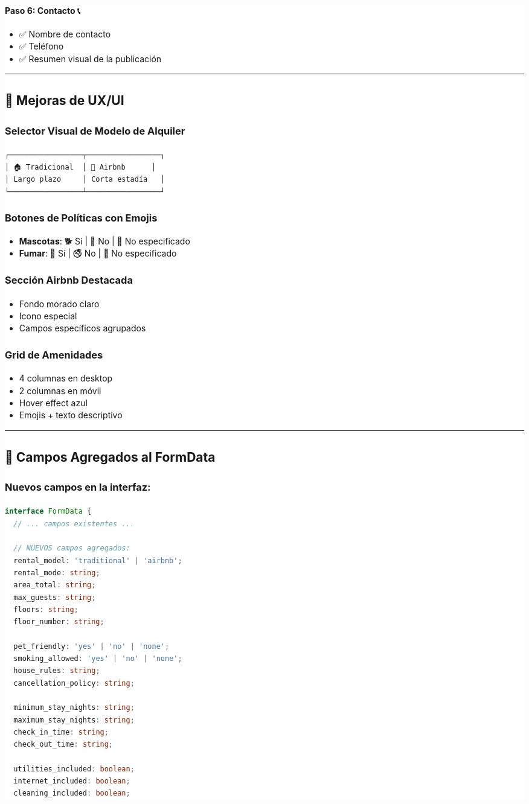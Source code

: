 #### **Paso 6: Contacto** 📞
- ✅ Nombre de contacto
- ✅ Teléfono
- ✅ Resumen visual de la publicación

---

## 🎨 Mejoras de UX/UI

### Selector Visual de Modelo de Alquiler
```
┌─────────────────┬─────────────────┐
│ 🏠 Tradicional  │ 🏢 Airbnb      │
│ Largo plazo     │ Corta estadía   │
└─────────────────┴─────────────────┘
```

### Botones de Políticas con Emojis
- **Mascotas**: 🐕 Sí | 🚫 No | 🤷 No especificado
- **Fumar**: 🚬 Sí | 🚭 No | 🤷 No especificado

### Sección Airbnb Destacada
- Fondo morado claro
- Icono especial
- Campos específicos agrupados

### Grid de Amenidades
- 4 columnas en desktop
- 2 columnas en móvil
- Hover effect azul
- Emojis + texto descriptivo

---

## 🔧 Campos Agregados al FormData

### Nuevos campos en la interfaz:
```typescript
interface FormData {
  // ... campos existentes ...
  
  // NUEVOS campos agregados:
  rental_model: 'traditional' | 'airbnb';
  rental_mode: string;
  area_total: string;
  max_guests: string;
  floors: string;
  floor_number: string;
  
  pet_friendly: 'yes' | 'no' | 'none';
  smoking_allowed: 'yes' | 'no' | 'none';
  house_rules: string;
  cancellation_policy: string;
  
  minimum_stay_nights: string;
  maximum_stay_nights: string;
  check_in_time: string;
  check_out_time: string;
  
  utilities_included: boolean;
  internet_included: boolean;
  cleaning_included: boolean;
```
